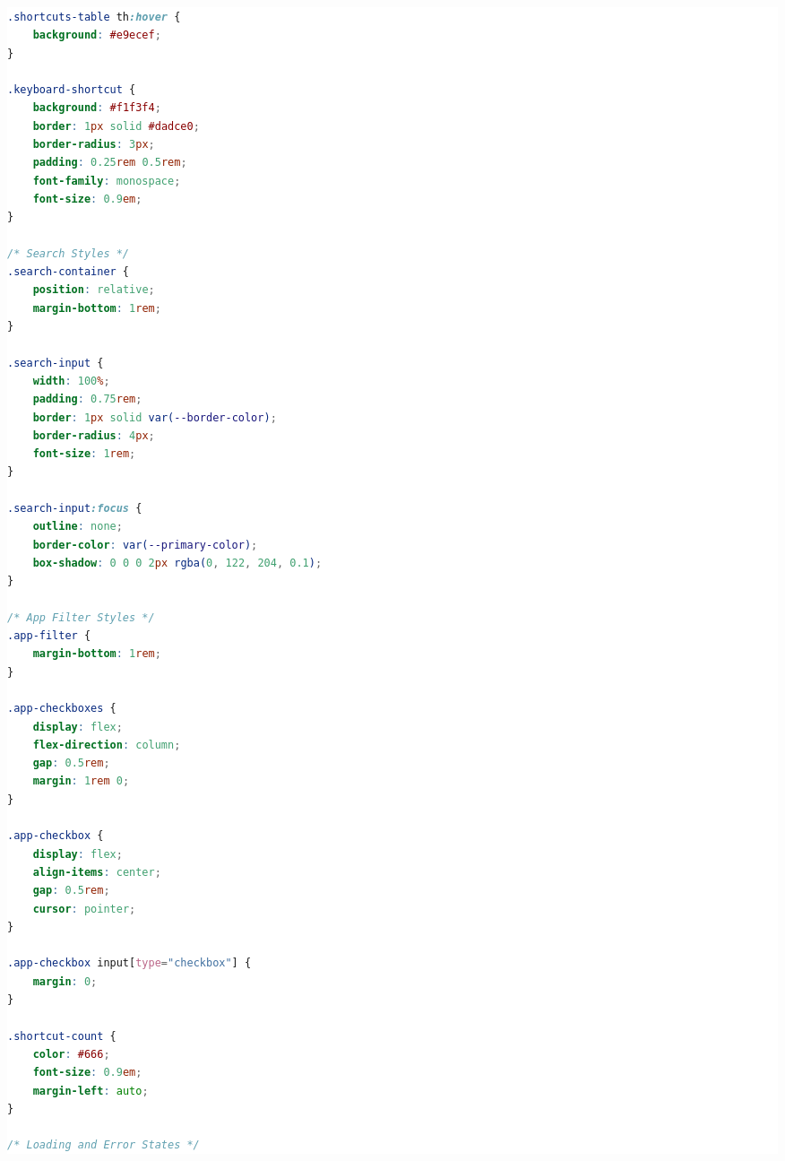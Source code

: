 ```css
.shortcuts-table th:hover {
    background: #e9ecef;
}

.keyboard-shortcut {
    background: #f1f3f4;
    border: 1px solid #dadce0;
    border-radius: 3px;
    padding: 0.25rem 0.5rem;
    font-family: monospace;
    font-size: 0.9em;
}

/* Search Styles */
.search-container {
    position: relative;
    margin-bottom: 1rem;
}

.search-input {
    width: 100%;
    padding: 0.75rem;
    border: 1px solid var(--border-color);
    border-radius: 4px;
    font-size: 1rem;
}

.search-input:focus {
    outline: none;
    border-color: var(--primary-color);
    box-shadow: 0 0 0 2px rgba(0, 122, 204, 0.1);
}

/* App Filter Styles */
.app-filter {
    margin-bottom: 1rem;
}

.app-checkboxes {
    display: flex;
    flex-direction: column;
    gap: 0.5rem;
    margin: 1rem 0;
}

.app-checkbox {
    display: flex;
    align-items: center;
    gap: 0.5rem;
    cursor: pointer;
}

.app-checkbox input[type="checkbox"] {
    margin: 0;
}

.shortcut-count {
    color: #666;
    font-size: 0.9em;
    margin-left: auto;
}

/* Loading and Error States */
```
